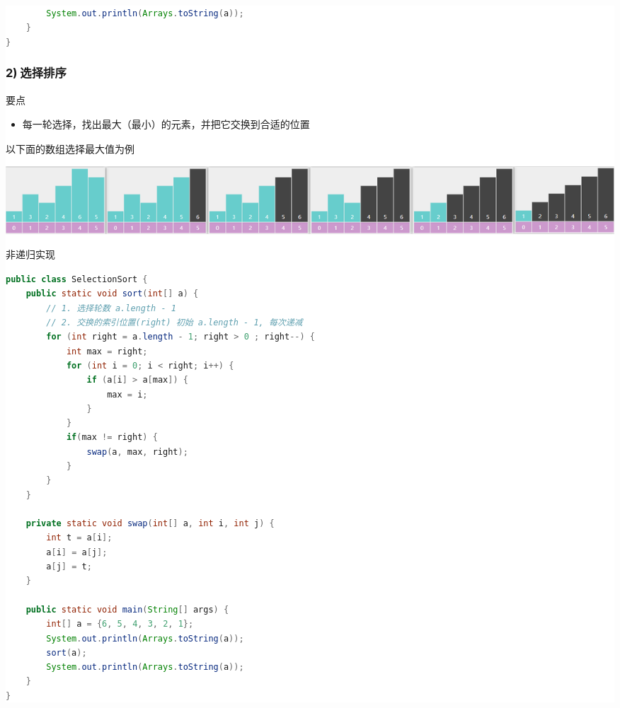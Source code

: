 ```java
        System.out.println(Arrays.toString(a));
    }
}
```

### 2) 选择排序

要点

* 每一轮选择，找出最大（最小）的元素，并把它交换到合适的位置

以下面的数组选择最大值为例

![image-20230507112728513](./imgs/image-20230507112728513.png)

非递归实现

```java
public class SelectionSort {
    public static void sort(int[] a) {
        // 1. 选择轮数 a.length - 1
        // 2. 交换的索引位置(right) 初始 a.length - 1, 每次递减
        for (int right = a.length - 1; right > 0 ; right--) {
            int max = right;
            for (int i = 0; i < right; i++) {
                if (a[i] > a[max]) {
                    max = i;
                }
            }
            if(max != right) {
                swap(a, max, right);
            }
        }
    }

    private static void swap(int[] a, int i, int j) {
        int t = a[i];
        a[i] = a[j];
        a[j] = t;
    }

    public static void main(String[] args) {
        int[] a = {6, 5, 4, 3, 2, 1};
        System.out.println(Arrays.toString(a));
        sort(a);
        System.out.println(Arrays.toString(a));
    }
}
```
